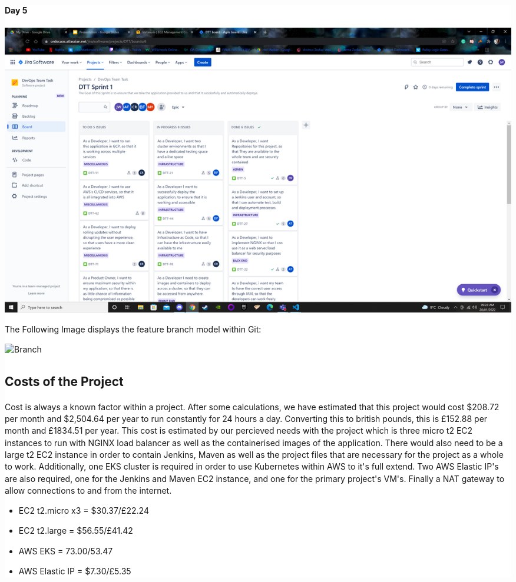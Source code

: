 #### Day 5

![Day 5](https://github.com/Ordecaos/Week-12---DevOps-Team-Task/blob/Jack/Images/Day5.png?raw=true)

The Following Image displays the feature branch model within Git:

![Branch]()

## Costs of the Project

Cost is always a known factor within a project. After some calculations, we have estimated that this project would cost $208.72 per month and $2,504.64 per year to run constantly for 24 hours a day. Converting this to british pounds, this is £152.88 per month and £1834.51 per year. 
This cost is estimated by our percieved needs with the project which is three micro t2 EC2 instances to run with NGINX load balancer as well as the containerised images of the application. There would also need to be a large t2 EC2 instance in order to contain Jenkins, Maven as well as the project files that are necessary for the project as a whole to work. Additionally, one EKS cluster is required in order to use Kubernetes within AWS to it's full extend. Two AWS Elastic IP's are also required, one for the Jenkins and Maven EC2 instance, and one for the primary project's VM's. Finally a NAT gateway to allow connections to and from the internet.

* EC2 t2.micro x3 = $30.37/£22.24

* EC2 t2.large = $56.55/£41.42

* AWS EKS = $73.00/$53.47

* AWS Elastic IP = $7.30/£5.35

